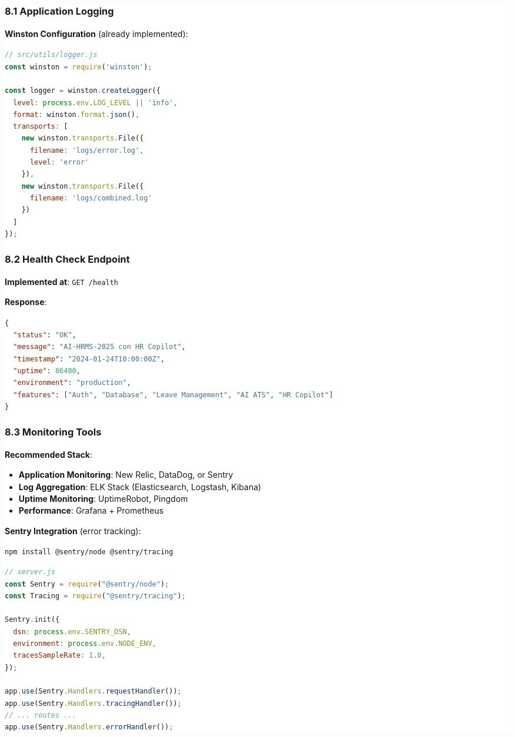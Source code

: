 ### 8.1 Application Logging

**Winston Configuration** (already implemented):
```javascript
// src/utils/logger.js
const winston = require('winston');

const logger = winston.createLogger({
  level: process.env.LOG_LEVEL || 'info',
  format: winston.format.json(),
  transports: [
    new winston.transports.File({
      filename: 'logs/error.log',
      level: 'error'
    }),
    new winston.transports.File({
      filename: 'logs/combined.log'
    })
  ]
});
```

### 8.2 Health Check Endpoint

**Implemented at**: `GET /health`

**Response**:
```json
{
  "status": "OK",
  "message": "AI-HRMS-2025 con HR Copilot",
  "timestamp": "2024-01-24T10:00:00Z",
  "uptime": 86400,
  "environment": "production",
  "features": ["Auth", "Database", "Leave Management", "AI ATS", "HR Copilot"]
}
```

### 8.3 Monitoring Tools

**Recommended Stack**:
- **Application Monitoring**: New Relic, DataDog, or Sentry
- **Log Aggregation**: ELK Stack (Elasticsearch, Logstash, Kibana)
- **Uptime Monitoring**: UptimeRobot, Pingdom
- **Performance**: Grafana + Prometheus

**Sentry Integration** (error tracking):
```bash
npm install @sentry/node @sentry/tracing
```

```javascript
// server.js
const Sentry = require("@sentry/node");
const Tracing = require("@sentry/tracing");

Sentry.init({
  dsn: process.env.SENTRY_DSN,
  environment: process.env.NODE_ENV,
  tracesSampleRate: 1.0,
});

app.use(Sentry.Handlers.requestHandler());
app.use(Sentry.Handlers.tracingHandler());
// ... routes ...
app.use(Sentry.Handlers.errorHandler());
```